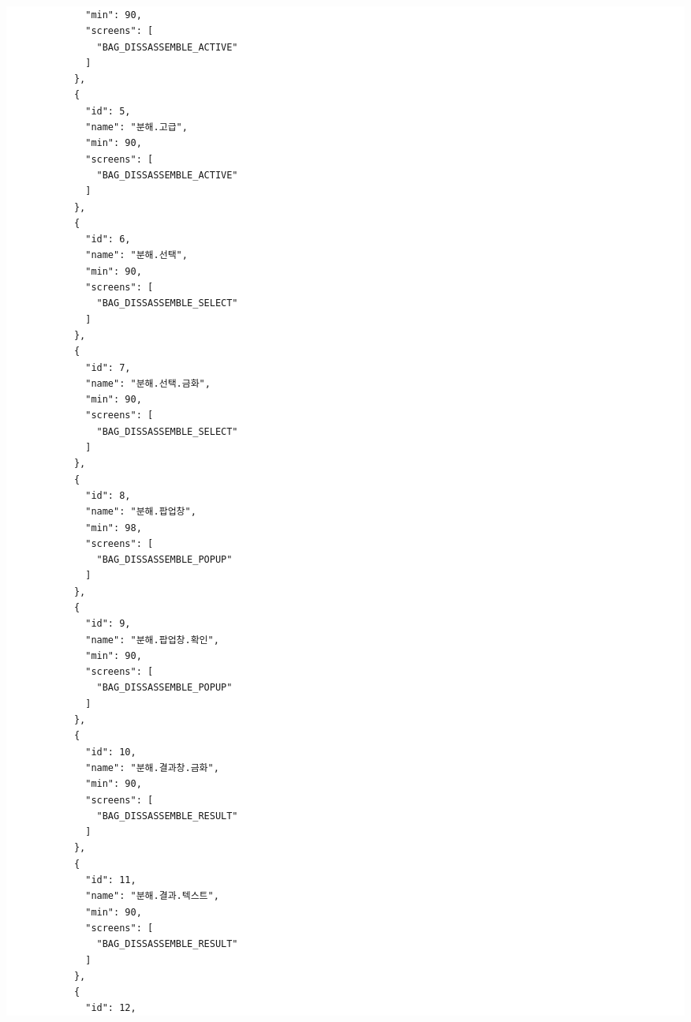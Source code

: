 ```
              "min": 90,
              "screens": [
                "BAG_DISSASSEMBLE_ACTIVE"
              ]
            },
            {
              "id": 5,
              "name": "분해.고급",
              "min": 90,
              "screens": [
                "BAG_DISSASSEMBLE_ACTIVE"
              ]
            },
            {
              "id": 6,
              "name": "분해.선택",
              "min": 90,
              "screens": [
                "BAG_DISSASSEMBLE_SELECT"
              ]
            },
            {
              "id": 7,
              "name": "분해.선택.금화",
              "min": 90,
              "screens": [
                "BAG_DISSASSEMBLE_SELECT"
              ]
            },
            {
              "id": 8,
              "name": "분해.팝업창",
              "min": 98,
              "screens": [
                "BAG_DISSASSEMBLE_POPUP"
              ]
            },
            {
              "id": 9,
              "name": "분해.팝업창.확인",
              "min": 90,
              "screens": [
                "BAG_DISSASSEMBLE_POPUP"
              ]
            },
            {
              "id": 10,
              "name": "분해.결과창.금화",
              "min": 90,
              "screens": [
                "BAG_DISSASSEMBLE_RESULT"
              ]
            },
            {
              "id": 11,
              "name": "분해.결과.텍스트",
              "min": 90,
              "screens": [
                "BAG_DISSASSEMBLE_RESULT"
              ]
            },
            {
              "id": 12,
```